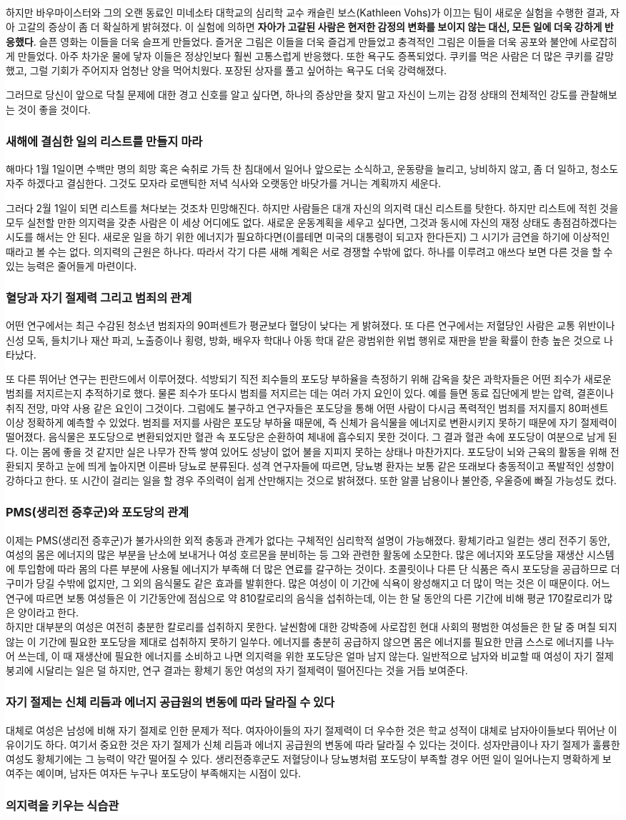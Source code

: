 하지만 바우마이스터와 그의 오랜 동료인 미네소타 대학교의 심리학 교수 캐슬린 보스(Kathleen Vohs)가 이끄는 팀이 새로운 실험을 수행한 결과, 자아 고갈의 증상이 좀 더 확실하게 밝혀졌다. 이 실험에 의하면 **자아가 고갈된 사람은 현저한 감정의 변화를 보이지 않는 대신, 모든 일에 더욱 강하게 반응했다**. 슬픈 영화는 이들을 더욱 슬프게 만들었다. 즐거운 그림은 이들을 더욱 즐겁게 만들었고 충격적인 그림은 이들을 더욱 공포와 불안에 사로잡히게 만들었다. 아주 차가운 물에 닿자 이들은 정상인보다 훨씬 고통스럽게 반응했다. 또한 욕구도 증폭되었다. 쿠키를 먹은 사람은 더 많은 쿠키를 갈망했고, 그럴 기회가 주어지자 엄청난 양을 먹어치웠다. 포장된 상자를 풀고 싶어하는 욕구도 더욱 강력해졌다.

그러므로 당신이 앞으로 닥칠 문제에 대한 경고 신호를 알고 싶다면, 하나의 증상만을 찾지 말고 자신이 느끼는 감정 상태의 전체적인 강도를 관찰해보는 것이 좋을 것이다.


### 새해에 결심한 일의 리스트를 만들지 마라

해마다 1월 1일이면 수백만 명의 희망 혹은 숙취로 가득 찬 침대에서 일어나 앞으로는 소식하고, 운동량을 늘리고, 낭비하지 않고, 좀 더 일하고, 청소도 자주 하겠다고 결심한다. 그것도 모자라 로맨틱한 저녁 식사와 오랫동안 바닷가를 거니는 계획까지 세운다.

그러다 2월 1일이 되면 리스트를 쳐다보는 것조차 민망해진다. 하지만 사람들은 대개 자신의 의지력 대신 리스트를 탓한다. 하지만 리스트에 적힌 것을 모두 실천할 만한 의지력을 갖춘 사람은 이 세상 어디에도 없다. 새로운 운동계획을 세우고 싶다면, 그것과 동시에 자신의 재정 상태도 총점검하겠다는 시도를 해서는 안 된다. 새로운 일을 하기 위한 에너지가 필요하다면(이를테면 미국의 대통령이 되고자 한다든지) 그 시기가 금연을 하기에 이상적인 때라고 볼 수는 없다. 의지력의 근원은 하나다. 따라서 각기 다른 새해 계획은 서로 경쟁할 수밖에 없다. 하나를 이루려고 애쓰다 보면 다른 것을 할 수 있는 능력은 줄어들게 마련이다.


### 혈당과 자기 절제력 그리고 범죄의 관계

어떤 연구에서는 최근 수감된 청소년 범죄자의 90퍼센트가 평균보다 혈당이 낮다는 게 밝혀졌다. 또 다른 연구에서는 저혈당인 사람은 교통 위반이나 신성 모독, 들치기나 재산 파괴, 노출증이나 횡령, 방화, 배우자 학대나 아동 학대 같은 광범위한 위법 행위로 재판을 받을 확률이 한층 높은 것으로 나타났다.

또 다른 뛰어난 연구는 핀란드에서 이루어졌다. 석방되기 직전 죄수들의 포도당 부하율을 측정하기 위해 감옥을 찾은 과학자들은 어떤 죄수가 새로운 범죄를 저지르는지 추적하기로 했다. 물론 죄수가 또다시 범죄를 저지르는 데는 여러 가지 요인이 있다. 예를 들면 동료 집단에게 받는 압력, 결혼이나 취직 전망, 마약 사용 같은 요인이 그것이다. 그럼에도 불구하고 연구자들은 포도당을 통해 어떤 사람이 다시금 폭력적인 범죄를 저지를지 80퍼센트 이상 정확하게 예측할 수 있었다. 범죄를 저지를 사람은 포도당 부하율 때문에, 즉 신체가 음식물을 에너지로 변환시키지 못하기 때문에 자기 절제력이 떨어졌다. 음식물은 포도당으로 변환되었지만 혈관 속 포도당은 순환하여 체내에 흡수되지 못한 것이다. 그 결과 혈관 속에 포도당이 여분으로 남게 된다. 이는 몸에 좋을 것 같지만 실은 나무가 잔뜩 쌓여 있어도 성냥이 없어 불을 지피지 못하는 상태나 마찬가지다. 포도당이 뇌와 근육의 활동을 위해 전환되지 못하고 눈에 띄게 높아지면 이른바 당뇨로 분류된다. 성격 연구자들에 따르면, 당뇨병 환자는 보통 같은 또래보다 충동적이고 폭발적인 성향이 강하다고 한다. 또 시간이 걸리는 일을 할 경우 주의력이 쉽게 산만해지는 것으로 밝혀졌다. 또한 알콜 남용이나 불안증, 우울증에 빠질 가능성도 컸다.


### PMS(생리전 증후군)와 포도당의 관계

이제는 PMS(생리전 증후군)가 불가사의한 외적 충동과 관계가 없다는 구체적인 심리학적 설명이 가능해졌다. 황체기라고 일컫는 생리 전주기 동안, 여성의 몸은 에너지의 많은 부분을 난소에 보내거나 여성 호르몬을 분비하는 등 그와 관련한 활동에 소모한다. 많은 에너지와 포도당을 재생산 시스템에 투입함에 따라 몸의 다른 부분에 사용될 에너지가 부족해 더 많은 연료를 갈구하는 것이다. 초콜릿이나 다른 단 식품은 즉시 포도당을 공급하므로 더 구미가 당길 수밖에 없지만, 그 외의 음식물도 같은 효과를 발휘한다. 많은 여성이 이 기간에 식욕이 왕성해지고 더 많이 먹는 것은 이 때문이다. 어느 연구에 따르면 보통 여성들은 이 기간동안에 점심으로 약 810칼로리의 음식을 섭취하는데, 이는 한 달 동안의 다른 기간에 비해 평균 170칼로리가 많은 양이라고 한다.      
하지만 대부분의 여성은 여전히 충분한 칼로리를 섭취하지 못한다. 날씬함에 대한 강박증에 사로잡힌 현대 사회의 평범한 여성들은 한 달 중 며칠 되지 않는 이 기간에 필요한 포도당을 제대로 섭취하지 못하기 일쑤다. 에너지를 충분히 공급하지 않으면 몸은 에너지를 필요한 만큼 스스로 에너지를 나누어 쓰는데, 이 때 재생산에 필요한 에너지를 소비하고 나면 의지력을 위한 포도당은 얼마 남지 않는다. 일반적으로 남자와 비교할 때 여성이 자기 절제 붕괴에 시달리는 일은 덜 하지만, 연구 결과는 황체기 동안 여성의 자기 절제력이 떨어진다는 것을 거듭 보여준다. 



### 자기 절제는 신체 리듬과 에너지 공급원의 변동에 따라 달라질 수 있다

대체로 여성은 남성에 비해 자기 절제로 인한 문제가 적다. 여자아이들의 자기 절제력이 더 우수한 것은 학교 성적이 대체로 남자아이들보다 뛰어난 이유이기도 하다. 여기서 중요한 것은 자기 절제가 신체 리듬과 에너지 공급원의 변동에 따라 달라질 수 있다는 것이다. 성자만큼이나 자기 절제가 훌륭한 여성도 황체기에는 그 능력이 약간 떨어질 수 있다. 생리전증후군도 저혈당이나 당뇨병처럼 포도당이 부족할 경우 어떤 일이 일어나는지 명확하게 보여주는 예이며, 남자든 여자든 누구나 포도당이 부족해지는 시점이 있다.



### 의지력을 키우는 식습관
